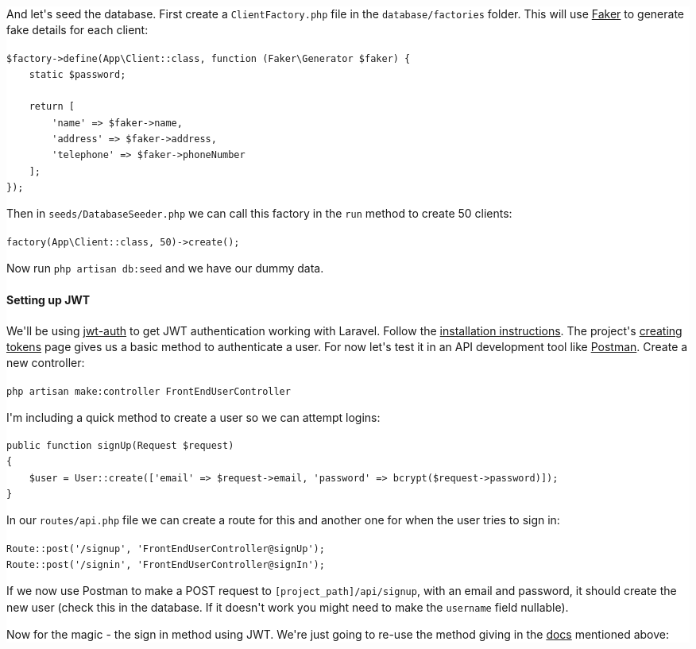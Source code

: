 And let's seed the database. First create a `ClientFactory.php` file in the `database/factories` folder. This will use [Faker](https://github.com/fzaninotto/Faker) to generate fake details for each client:

```php?start_inline=true
$factory->define(App\Client::class, function (Faker\Generator $faker) {
    static $password;

    return [
        'name' => $faker->name,
        'address' => $faker->address,
        'telephone' => $faker->phoneNumber
    ];
});
```

Then in `seeds/DatabaseSeeder.php` we can call this factory in the `run` method to create 50 clients:

```php?start_inline=true
factory(App\Client::class, 50)->create();
```

Now run `php artisan db:seed` and we have our dummy data.

#### Setting up JWT

We'll be using [jwt-auth](https://github.com/tymondesigns/jwt-auth) to get JWT authentication working with Laravel. Follow the [installation instructions](https://github.com/tymondesigns/jwt-auth/wiki/Installation). The project's [creating tokens](https://github.com/tymondesigns/jwt-auth/wiki/Creating-Tokens) page gives us a basic method to authenticate a user. For now let's test it in an API development tool like [Postman](https://www.getpostman.com). Create a new controller:

```
php artisan make:controller FrontEndUserController
```

I'm including a quick method to create a user so we can attempt logins:

```php?start_inline=true
public function signUp(Request $request) 
{
    $user = User::create(['email' => $request->email, 'password' => bcrypt($request->password)]);
}
```

In our `routes/api.php` file we can create a route for this and another one for when the user tries to sign in:

```php?start_inline=true
Route::post('/signup', 'FrontEndUserController@signUp');
Route::post('/signin', 'FrontEndUserController@signIn');
```

If we now use Postman to make a POST request to `[project_path]/api/signup`, with an email and password, it should create the new user (check this in the database. If it doesn't work you might need to make the `username` field nullable).

Now for the magic - the sign in method using JWT. We're just going to re-use the method giving in the [docs](https://github.com/tymondesigns/jwt-auth/wiki/Creating-Tokens) mentioned above:
